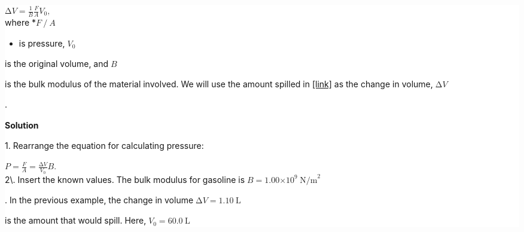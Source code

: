 <div data-type="equation" class="equation" id="import-auto-id1432756">
<math xmlns="http://www.w3.org/1998/Math/MathML"> <semantics> <mrow> <mrow> <mrow> <mrow> <mrow><mtext>Δ</mtext><mi>V</mi></mrow> <mo stretchy="false">=</mo> <mfrac> <mn>1</mn> <mi>B</mi> </mfrac> </mrow> <mfrac> <mi>F</mi> <mi>A</mi> </mfrac> <msub> <mi>V</mi> <mrow> <mn>0</mn> </mrow> </msub> <mi>,</mi> </mrow> </mrow> <mrow /> </mrow> <annotation encoding="StarMath 5.0"> size 12{ΔV= { {1} over {B} } { {F} over {A} } V rSub { size 8{0} } ,} {}</annotation> </semantics> </math>
</div>
where *<math xmlns="http://www.w3.org/1998/Math/MathML"><semantics><mrow><mrow><mrow><mi>F</mi><mo stretchy="false">/</mo><mi>A</mi></mrow></mrow><mrow /></mrow><annotation encoding="StarMath 5.0"> size 12{F/A} {}</annotation></semantics></math>

* is pressure, <math xmlns="http://www.w3.org/1998/Math/MathML"><semantics><mrow><mrow><msub><mi>V</mi><mrow><mn>0</mn></mrow></msub></mrow><mrow /></mrow><annotation encoding="StarMath 5.0"> size 12{V rSub { size 8{0} } } {}</annotation></semantics></math>

 is the original volume, and <math xmlns="http://www.w3.org/1998/Math/MathML"><semantics><mrow><mrow><mi>B</mi></mrow><mrow /></mrow><annotation encoding="StarMath 5.0"> size 12{B} {}</annotation></semantics></math>

 is the bulk modulus of the material involved. We will use the amount spilled in [\[link\]](#fs-id2168201) as the change in volume, <math xmlns="http://www.w3.org/1998/Math/MathML"><semantics><mrow><mrow><mrow><mtext>Δ</mtext><mi>V</mi></mrow></mrow><mrow /></mrow><annotation encoding="StarMath 5.0"> size 12{ΔV} {}</annotation></semantics></math>

.

**Solution**

1\. Rearrange the equation for calculating pressure:

<div data-type="equation" class="equation" id="eip-222">
<math xmlns="http://www.w3.org/1998/Math/MathML"> <semantics> <mrow> <mrow> <mrow> <mrow> <mrow> <mi>P</mi> <mo stretchy="false">=</mo> <mfrac> <mi>F</mi> <mi>A</mi> </mfrac> </mrow> <mo stretchy="false">=</mo> <mfrac> <mrow><mtext>Δ</mtext><mi>V</mi></mrow> <msub> <mi>V</mi> <mrow> <mn>0</mn> </mrow> </msub> </mfrac> </mrow> <mi>B</mi> <mtext>.</mtext> </mrow> </mrow> <mrow /> </mrow> <annotation encoding="StarMath 5.0"> size 12{P= { {F} over {A} } = { {ΔV} over {V rSub { size 8{0} } } } B "." } {}</annotation> </semantics> </math>
</div>
2\. Insert the known values. The bulk modulus for gasoline is <math xmlns="http://www.w3.org/1998/Math/MathML"><semantics><mrow><mrow><mrow><mrow><mi>B</mi><mo stretchy="false">=</mo><mn>1</mn></mrow><mtext>.</mtext><mtext>00</mtext><mi>×</mi><msup><mtext>10</mtext><mrow><mn>9</mn></mrow></msup><mspace width="0.25em" /><msup><mtext> N/m</mtext><mrow><mn>2</mn></mrow></msup></mrow></mrow><mrow /></mrow><annotation encoding="StarMath 5.0"> size 12{B=1 "." "00"´"10" rSup { size 8{9} } " N/m" rSup { size 8{2} } } {}</annotation></semantics></math>

. In the previous example, the change in volume <math xmlns="http://www.w3.org/1998/Math/MathML"><semantics><mrow><mrow><mrow><mrow><mrow><mtext>Δ</mtext><mi>V</mi></mrow><mo stretchy="false">=</mo><mn>1</mn></mrow><mtext>.</mtext><mtext>10</mtext><mspace width="0.25em" /><mtext> L</mtext></mrow></mrow><mrow /></mrow><annotation encoding="StarMath 5.0"> size 12{DV=1 "." "10"" L"} {}</annotation></semantics></math>

 is the amount that would spill. Here, <math xmlns="http://www.w3.org/1998/Math/MathML"><semantics><mrow><mrow><mrow><mrow><msub><mi>V</mi><mrow><mn>0</mn></mrow></msub><mo stretchy="false">=</mo><mtext>60</mtext></mrow><mtext>.</mtext><mn>0</mn><mspace width="0.25em" /><mtext> L</mtext></mrow></mrow><mrow /></mrow><annotation encoding="StarMath 5.0"> size 12{V rSub { size 8{0} } ="60" "." 0" L"} {}</annotation></semantics></math>
